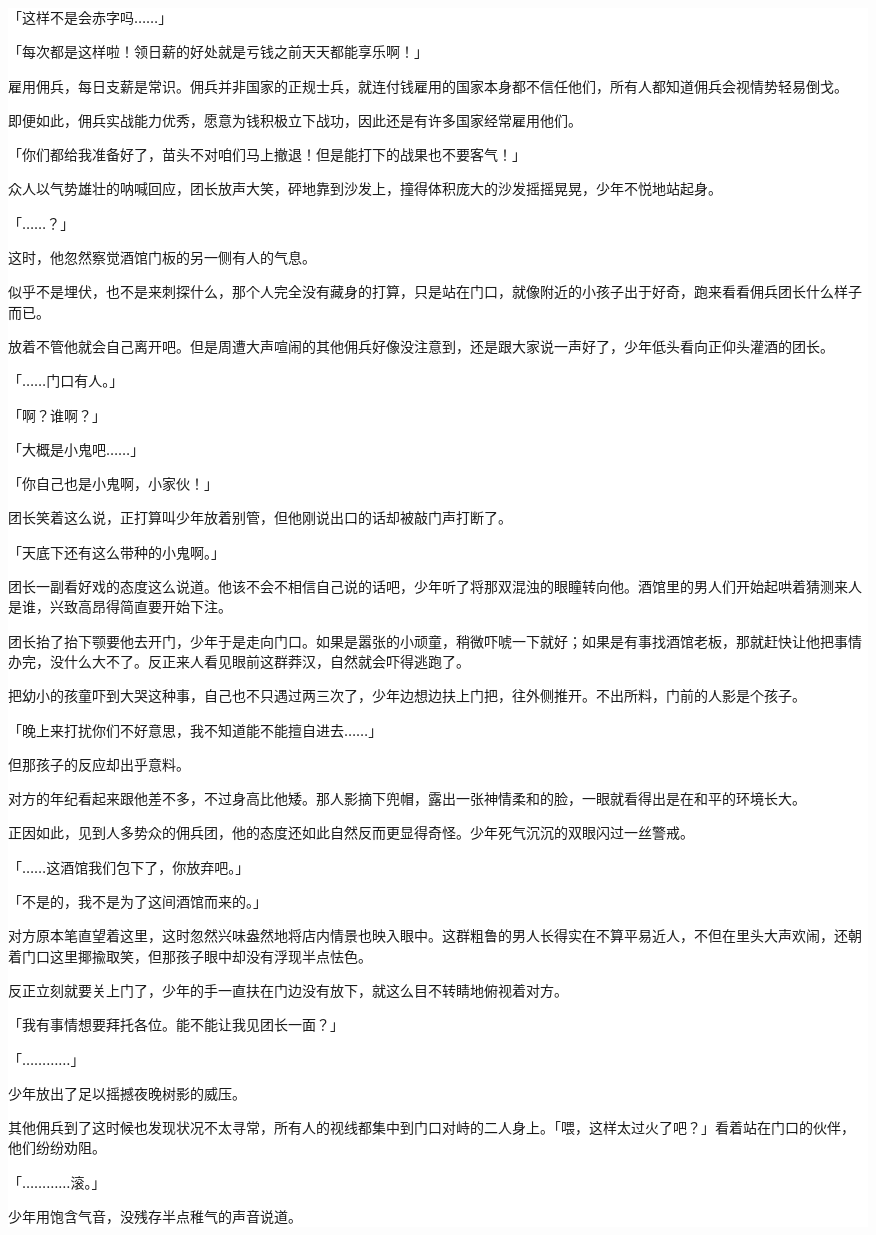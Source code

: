 「这样不是会赤字吗……」

「每次都是这样啦！领日薪的好处就是亏钱之前天天都能享乐啊！」

雇用佣兵，每日支薪是常识。佣兵并非国家的正规士兵，就连付钱雇用的国家本身都不信任他们，所有人都知道佣兵会视情势轻易倒戈。

即便如此，佣兵实战能力优秀，愿意为钱积极立下战功，因此还是有许多国家经常雇用他们。

「你们都给我准备好了，苗头不对咱们马上撤退！但是能打下的战果也不要客气！」

众人以气势雄壮的呐喊回应，团长放声大笑，砰地靠到沙发上，撞得体积庞大的沙发摇摇晃晃，少年不悦地站起身。

「……？」

这时，他忽然察觉酒馆门板的另一侧有人的气息。

似乎不是埋伏，也不是来刺探什么，那个人完全没有藏身的打算，只是站在门口，就像附近的小孩子出于好奇，跑来看看佣兵团长什么样子而已。

放着不管他就会自己离开吧。但是周遭大声喧闹的其他佣兵好像没注意到，还是跟大家说一声好了，少年低头看向正仰头灌酒的团长。

「……门口有人。」

「啊？谁啊？」

「大概是小鬼吧……」

「你自己也是小鬼啊，小家伙！」

团长笑着这么说，正打算叫少年放着别管，但他刚说出口的话却被敲门声打断了。

「天底下还有这么带种的小鬼啊。」

团长一副看好戏的态度这么说道。他该不会不相信自己说的话吧，少年听了将那双混浊的眼瞳转向他。酒馆里的男人们开始起哄着猜测来人是谁，兴致高昂得简直要开始下注。

团长抬了抬下颚要他去开门，少年于是走向门口。如果是嚣张的小顽童，稍微吓唬一下就好；如果是有事找酒馆老板，那就赶快让他把事情办完，没什么大不了。反正来人看见眼前这群莽汉，自然就会吓得逃跑了。

把幼小的孩童吓到大哭这种事，自己也不只遇过两三次了，少年边想边扶上门把，往外侧推开。不出所料，门前的人影是个孩子。

「晚上来打扰你们不好意思，我不知道能不能擅自进去……」

但那孩子的反应却出乎意料。

对方的年纪看起来跟他差不多，不过身高比他矮。那人影摘下兜帽，露出一张神情柔和的脸，一眼就看得出是在和平的环境长大。

正因如此，见到人多势众的佣兵团，他的态度还如此自然反而更显得奇怪。少年死气沉沉的双眼闪过一丝警戒。

「……这酒馆我们包下了，你放弃吧。」

「不是的，我不是为了这间酒馆而来的。」

对方原本笔直望着这里，这时忽然兴味盎然地将店内情景也映入眼中。这群粗鲁的男人长得实在不算平易近人，不但在里头大声欢闹，还朝着门口这里揶揄取笑，但那孩子眼中却没有浮现半点怯色。

反正立刻就要关上门了，少年的手一直扶在门边没有放下，就这么目不转睛地俯视着对方。

「我有事情想要拜托各位。能不能让我见团长一面？」

「…………」

少年放出了足以摇撼夜晚树影的威压。

其他佣兵到了这时候也发现状况不太寻常，所有人的视线都集中到门口对峙的二人身上。「喂，这样太过火了吧？」看着站在门口的伙伴，他们纷纷劝阻。

「…………滚。」

少年用饱含气音，没残存半点稚气的声音说道。
